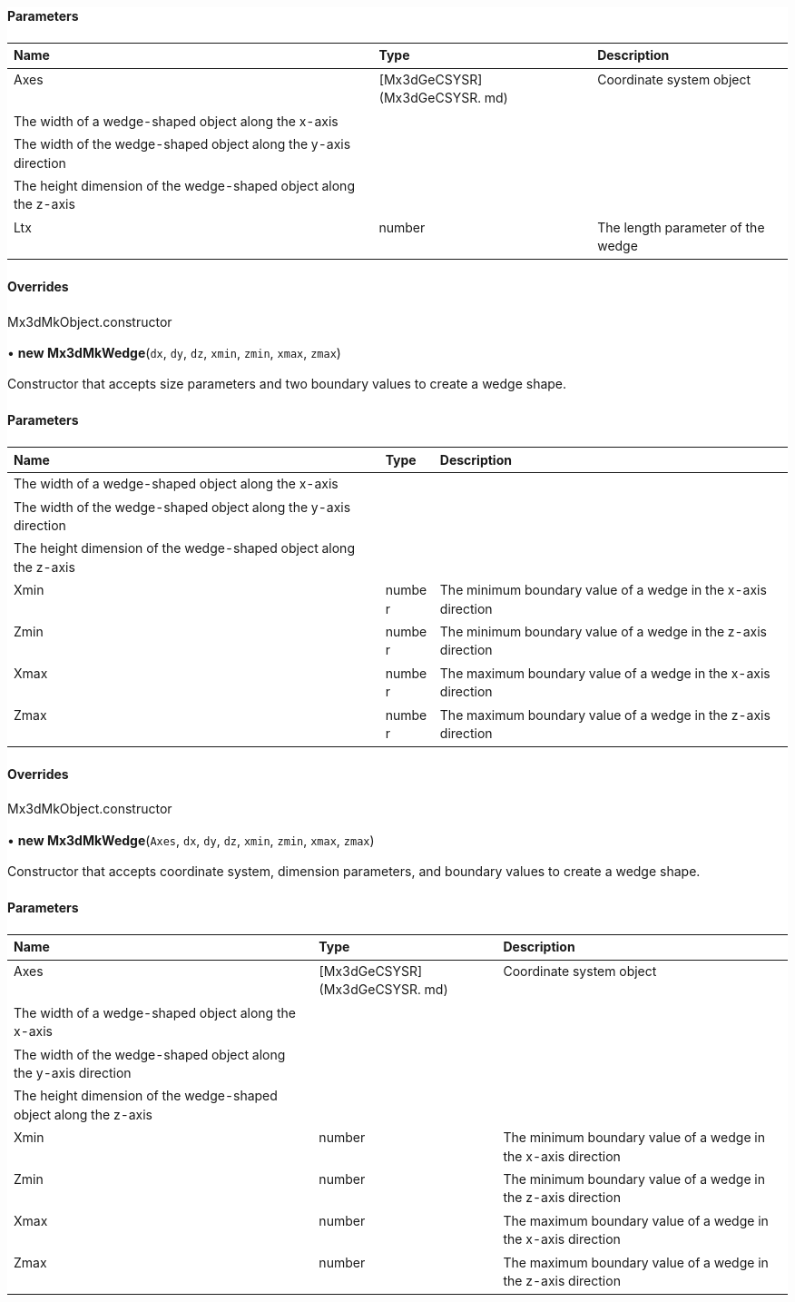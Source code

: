 #### Parameters

| Name | Type | Description |
| :------ | :------ | :------ |
|Axes | [Mx3dGeCSYSR] (Mx3dGeCSYSR. md) | Coordinate system object|
|The width of a wedge-shaped object along the x-axis|
|The width of the wedge-shaped object along the y-axis direction|
|The height dimension of the wedge-shaped object along the z-axis|
|Ltx | number | The length parameter of the wedge|

#### Overrides

Mx3dMkObject.constructor

• **new Mx3dMkWedge**(`dx`, `dy`, `dz`, `xmin`, `zmin`, `xmax`, `zmax`)

Constructor that accepts size parameters and two boundary values to create a wedge shape.

#### Parameters

| Name | Type | Description |
| :------ | :------ | :------ |
|The width of a wedge-shaped object along the x-axis|
|The width of the wedge-shaped object along the y-axis direction|
|The height dimension of the wedge-shaped object along the z-axis|
|Xmin | number | The minimum boundary value of a wedge in the x-axis direction|
|Zmin | number | The minimum boundary value of a wedge in the z-axis direction|
|Xmax | number | The maximum boundary value of a wedge in the x-axis direction|
|Zmax | number | The maximum boundary value of a wedge in the z-axis direction|

#### Overrides

Mx3dMkObject.constructor

• **new Mx3dMkWedge**(`Axes`, `dx`, `dy`, `dz`, `xmin`, `zmin`, `xmax`, `zmax`)

Constructor that accepts coordinate system, dimension parameters, and boundary values to create a wedge shape.

#### Parameters

| Name | Type | Description |
| :------ | :------ | :------ |
|Axes | [Mx3dGeCSYSR] (Mx3dGeCSYSR. md) | Coordinate system object|
|The width of a wedge-shaped object along the x-axis|
|The width of the wedge-shaped object along the y-axis direction|
|The height dimension of the wedge-shaped object along the z-axis|
|Xmin | number | The minimum boundary value of a wedge in the x-axis direction|
|Zmin | number | The minimum boundary value of a wedge in the z-axis direction|
|Xmax | number | The maximum boundary value of a wedge in the x-axis direction|
|Zmax | number | The maximum boundary value of a wedge in the z-axis direction|
